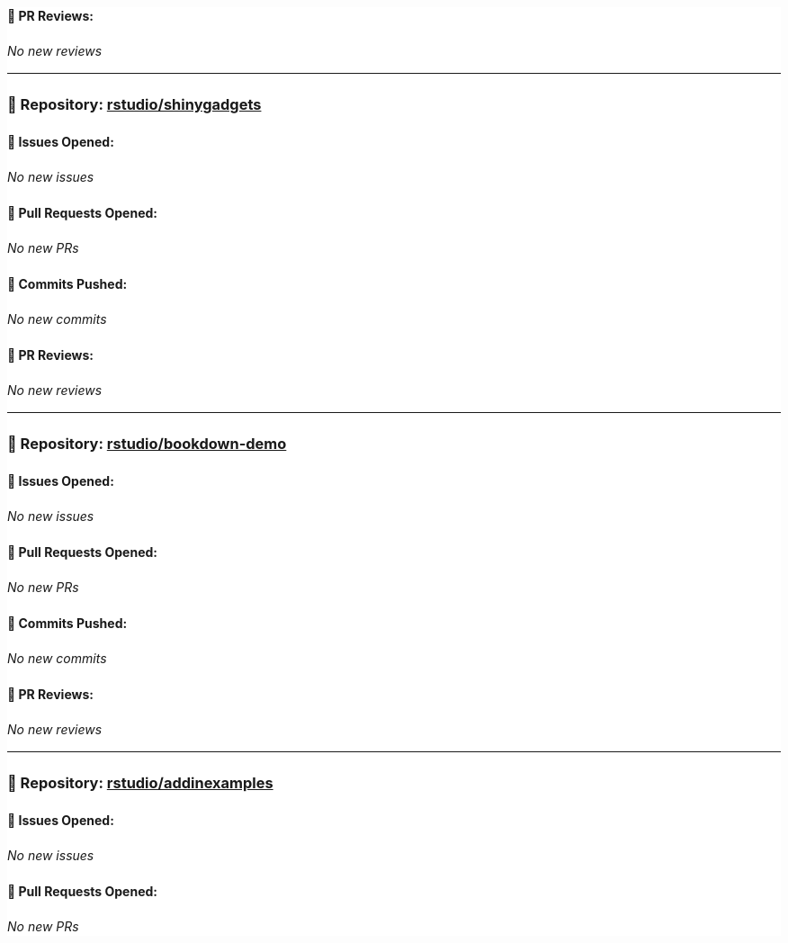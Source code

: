 #### 📝 PR Reviews:
_No new reviews_


---
### 📌 Repository: [rstudio/shinygadgets](https://github.com/rstudio/shinygadgets)

#### 🐞 Issues Opened:
_No new issues_


#### 🔀 Pull Requests Opened:
_No new PRs_


#### 💾 Commits Pushed:
_No new commits_


#### 📝 PR Reviews:
_No new reviews_


---
### 📌 Repository: [rstudio/bookdown-demo](https://github.com/rstudio/bookdown-demo)

#### 🐞 Issues Opened:
_No new issues_


#### 🔀 Pull Requests Opened:
_No new PRs_


#### 💾 Commits Pushed:
_No new commits_


#### 📝 PR Reviews:
_No new reviews_


---
### 📌 Repository: [rstudio/addinexamples](https://github.com/rstudio/addinexamples)

#### 🐞 Issues Opened:
_No new issues_


#### 🔀 Pull Requests Opened:
_No new PRs_
